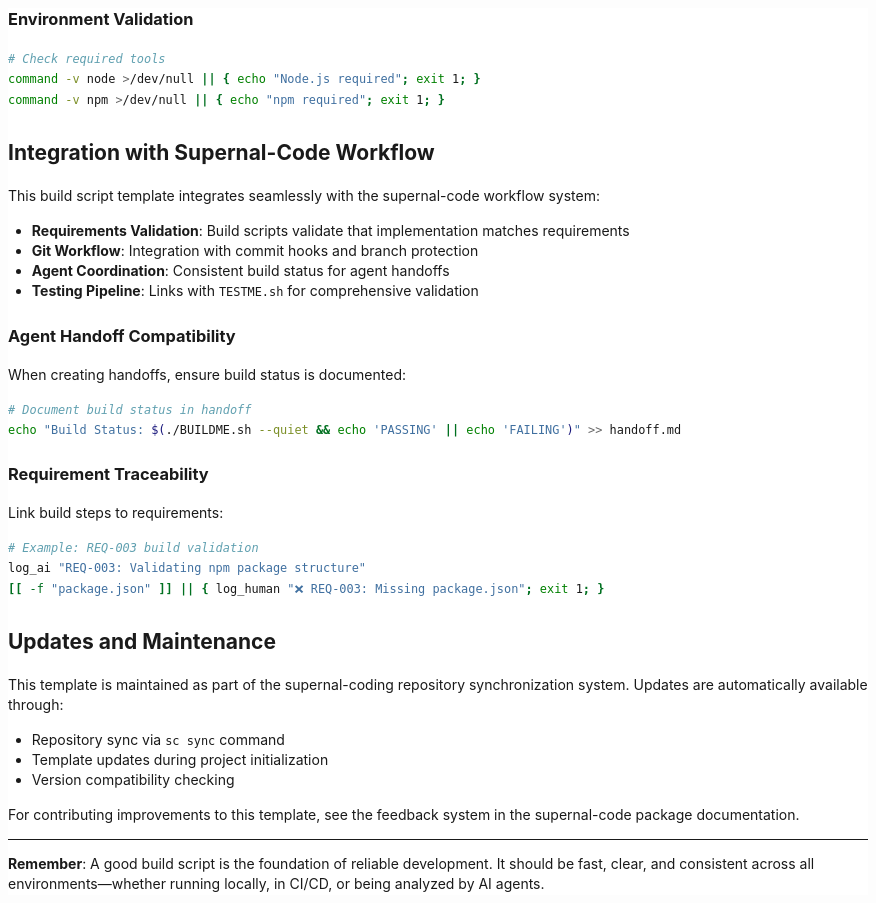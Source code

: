### Environment Validation
```bash
# Check required tools
command -v node >/dev/null || { echo "Node.js required"; exit 1; }
command -v npm >/dev/null || { echo "npm required"; exit 1; }
```

## Integration with Supernal-Code Workflow

This build script template integrates seamlessly with the supernal-code workflow system:

- **Requirements Validation**: Build scripts validate that implementation matches requirements
- **Git Workflow**: Integration with commit hooks and branch protection
- **Agent Coordination**: Consistent build status for agent handoffs
- **Testing Pipeline**: Links with `TESTME.sh` for comprehensive validation

### Agent Handoff Compatibility

When creating handoffs, ensure build status is documented:

```bash
# Document build status in handoff
echo "Build Status: $(./BUILDME.sh --quiet && echo 'PASSING' || echo 'FAILING')" >> handoff.md
```

### Requirement Traceability

Link build steps to requirements:

```bash
# Example: REQ-003 build validation
log_ai "REQ-003: Validating npm package structure"
[[ -f "package.json" ]] || { log_human "❌ REQ-003: Missing package.json"; exit 1; }
```

## Updates and Maintenance

This template is maintained as part of the supernal-coding repository synchronization system. Updates are automatically available through:

- Repository sync via `sc sync` command
- Template updates during project initialization
- Version compatibility checking

For contributing improvements to this template, see the feedback system in the supernal-code package documentation.

---

**Remember**: A good build script is the foundation of reliable development. It should be fast, clear, and consistent across all environments—whether running locally, in CI/CD, or being analyzed by AI agents. 